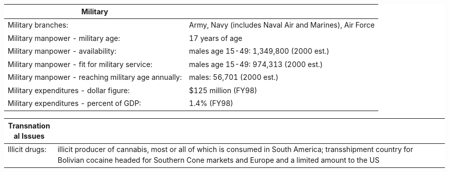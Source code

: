 | Military |   |
| --- | --- |
| Military branches: | Army, Navy (includes Naval Air and Marines), Air Force |
| Military manpower - military age: | 17 years of age |
| Military manpower - availability: | males age 15-49: 1,349,800 (2000 est.) |
| Military manpower - fit for military service: | males age 15-49: 974,313 (2000 est.) |
| Military manpower - reaching military age annually: | males: 56,701 (2000 est.) |
| Military expenditures - dollar figure: | $125 million (FY98) |
| Military expenditures - percent of GDP: | 1.4% (FY98) |

| Transnational Issues |   |
| --- | --- |
| Illicit drugs: | illicit producer of cannabis, most or all of which is consumed in South America; transshipment country for Bolivian cocaine headed for Southern Cone markets and Europe and a limited amount to the US |
